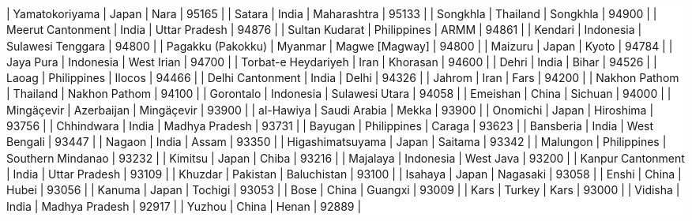| Yamatokoriyama | Japan | Nara | 95165 |
| Satara | India | Maharashtra | 95133 |
| Songkhla | Thailand | Songkhla | 94900 |
| Meerut Cantonment | India | Uttar Pradesh | 94876 |
| Sultan Kudarat | Philippines | ARMM | 94861 |
| Kendari | Indonesia | Sulawesi Tenggara | 94800 |
| Pagakku (Pakokku) | Myanmar | Magwe [Magway] | 94800 |
| Maizuru | Japan | Kyoto | 94784 |
| Jaya Pura | Indonesia | West Irian | 94700 |
| Torbat-e Heydariyeh | Iran | Khorasan | 94600 |
| Dehri | India | Bihar | 94526 |
| Laoag | Philippines | Ilocos | 94466 |
| Delhi Cantonment | India | Delhi | 94326 |
| Jahrom | Iran | Fars | 94200 |
| Nakhon Pathom | Thailand | Nakhon Pathom | 94100 |
| Gorontalo | Indonesia | Sulawesi Utara | 94058 |
| Emeishan | China | Sichuan | 94000 |
| Mingäçevir | Azerbaijan | Mingäçevir | 93900 |
| al-Hawiya | Saudi Arabia | Mekka | 93900 |
| Onomichi | Japan | Hiroshima | 93756 |
| Chhindwara | India | Madhya Pradesh | 93731 |
| Bayugan | Philippines | Caraga | 93623 |
| Bansberia | India | West Bengali | 93447 |
| Nagaon | India | Assam | 93350 |
| Higashimatsuyama | Japan | Saitama | 93342 |
| Malungon | Philippines | Southern Mindanao | 93232 |
| Kimitsu | Japan | Chiba | 93216 |
| Majalaya | Indonesia | West Java | 93200 |
| Kanpur Cantonment | India | Uttar Pradesh | 93109 |
| Khuzdar | Pakistan | Baluchistan | 93100 |
| Isahaya | Japan | Nagasaki | 93058 |
| Enshi | China | Hubei | 93056 |
| Kanuma | Japan | Tochigi | 93053 |
| Bose | China | Guangxi | 93009 |
| Kars | Turkey | Kars | 93000 |
| Vidisha | India | Madhya Pradesh | 92917 |
| Yuzhou | China | Henan | 92889 |